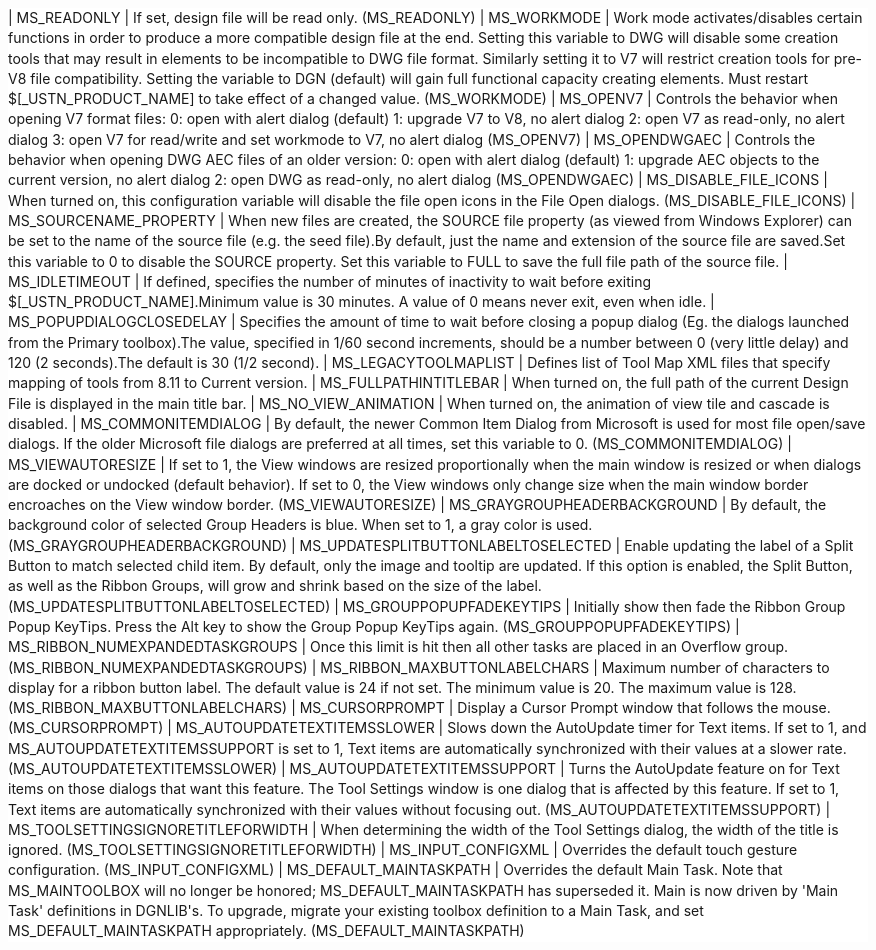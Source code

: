 | MS_READONLY                                      | If set, design file will be read only. (MS_READONLY)
| MS_WORKMODE                                      | Work mode activates/disables certain functions in order to produce a more compatible design file at the end.  Setting this variable to DWG will disable some creation tools that may result in elements to be incompatible to DWG file format.  Similarly setting it to V7 will restrict creation tools for pre-V8 file compatibility.  Setting the variable to DGN (default) will gain full functional capacity creating elements.  Must restart $[_USTN_PRODUCT_NAME] to take effect of a changed value.  (MS_WORKMODE)
| MS_OPENV7                                        | Controls the behavior when opening V7 format files:
0: open with alert dialog (default)
1: upgrade V7 to V8, no alert dialog
2: open V7 as read-only, no alert dialog
3: open V7 for read/write and set workmode to V7, no alert dialog (MS_OPENV7)
| MS_OPENDWGAEC                                    | Controls the behavior when opening DWG AEC files of an older version:
0: open with alert dialog (default)
1: upgrade AEC objects to the current version, no alert dialog
2: open DWG as read-only, no alert dialog (MS_OPENDWGAEC)
| MS_DISABLE_FILE_ICONS                            | When turned on, this configuration variable will disable the file open icons in the File Open dialogs. (MS_DISABLE_FILE_ICONS)
| MS_SOURCENAME_PROPERTY                           | When new files are created, the SOURCE file property (as viewed from Windows Explorer) can be set to the name of the source file (e.g. the seed file).By default, just the name and extension of the source file are saved.Set this variable to 0 to disable the SOURCE property. Set this variable to FULL to save the full file path of the source file.
| MS_IDLETIMEOUT                                   | If defined, specifies the number of minutes of inactivity to wait before exiting $[_USTN_PRODUCT_NAME].Minimum value is 30 minutes. A value of 0 means never exit, even when idle.
| MS_POPUPDIALOGCLOSEDELAY                         | Specifies the amount of time to wait before closing a popup dialog (Eg. the dialogs launched from the Primary toolbox).The value, specified in 1/60 second increments, should be a number between 0 (very little delay) and 120 (2 seconds).The default is 30 (1/2 second).
| MS_LEGACYTOOLMAPLIST                             | Defines list of Tool Map XML files that specify mapping of tools from 8.11 to Current version.
| MS_FULLPATHINTITLEBAR                            | When turned on, the full path of the current Design File is displayed in the main title bar.
| MS_NO_VIEW_ANIMATION                             | When turned on, the animation of view tile and cascade is disabled.
| MS_COMMONITEMDIALOG                              | By default, the newer Common Item Dialog from Microsoft is used for most file open/save dialogs. If the older Microsoft file dialogs are preferred at all times, set this variable to 0. (MS_COMMONITEMDIALOG)
| MS_VIEWAUTORESIZE                                | If set to 1, the View windows are resized proportionally when the main window is resized or when dialogs are docked or undocked (default behavior). If set to 0, the View windows only change size when the main window border encroaches on the View window border.  (MS_VIEWAUTORESIZE)
| MS_GRAYGROUPHEADERBACKGROUND                     | By default, the background color of selected Group Headers is blue. When set to 1, a gray color is used. (MS_GRAYGROUPHEADERBACKGROUND)
| MS_UPDATESPLITBUTTONLABELTOSELECTED              | Enable updating the label of a Split Button to match selected child item. By default, only the image and tooltip are updated. If this option is enabled, the Split Button, as well as the Ribbon Groups, will grow and shrink based on the size of the label. (MS_UPDATESPLITBUTTONLABELTOSELECTED)
| MS_GROUPPOPUPFADEKEYTIPS                         | Initially show then fade the Ribbon Group Popup KeyTips. Press the Alt key to show the Group Popup KeyTips again. (MS_GROUPPOPUPFADEKEYTIPS)
| MS_RIBBON_NUMEXPANDEDTASKGROUPS                  | Once this limit is hit then all other tasks are placed in an Overflow group. (MS_RIBBON_NUMEXPANDEDTASKGROUPS)
| MS_RIBBON_MAXBUTTONLABELCHARS                    | Maximum number of characters to display for a ribbon button label. The default value is 24 if not set. The minimum value is 20. The maximum value is 128. (MS_RIBBON_MAXBUTTONLABELCHARS)
| MS_CURSORPROMPT                                  | Display a Cursor Prompt window that follows the mouse.  (MS_CURSORPROMPT)
| MS_AUTOUPDATETEXTITEMSSLOWER                     | Slows down the AutoUpdate timer for Text items. If set to 1, and MS_AUTOUPDATETEXTITEMSSUPPORT is set to 1, Text items are automatically synchronized with their values at a slower rate.  (MS_AUTOUPDATETEXTITEMSSLOWER)
| MS_AUTOUPDATETEXTITEMSSUPPORT                    | Turns the AutoUpdate feature on for Text items on those dialogs that want this feature. The Tool Settings window is one dialog that is affected by this feature. If set to 1, Text items are automatically synchronized with their values without focusing out.  (MS_AUTOUPDATETEXTITEMSSUPPORT)
| MS_TOOLSETTINGSIGNORETITLEFORWIDTH               | When determining the width of the Tool Settings dialog, the width of the title is ignored.  (MS_TOOLSETTINGSIGNORETITLEFORWIDTH)
| MS_INPUT_CONFIGXML                               | Overrides the default touch gesture configuration.  (MS_INPUT_CONFIGXML)
| MS_DEFAULT_MAINTASKPATH                          | Overrides the default Main Task. Note that MS_MAINTOOLBOX will no longer be honored; MS_DEFAULT_MAINTASKPATH has superseded it. Main is now driven by 'Main Task' definitions in DGNLIB's. To upgrade, migrate your existing toolbox definition to a Main Task, and set MS_DEFAULT_MAINTASKPATH appropriately. (MS_DEFAULT_MAINTASKPATH)